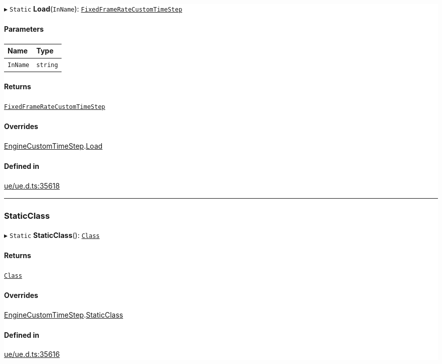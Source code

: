 ▸ `Static` **Load**(`InName`): [`FixedFrameRateCustomTimeStep`](ue_ue.FixedFrameRateCustomTimeStep.md)

#### Parameters

| Name | Type |
| :------ | :------ |
| `InName` | `string` |

#### Returns

[`FixedFrameRateCustomTimeStep`](ue_ue.FixedFrameRateCustomTimeStep.md)

#### Overrides

[EngineCustomTimeStep](ue_ue.EngineCustomTimeStep.md).[Load](ue_ue.EngineCustomTimeStep.md#load)

#### Defined in

[ue/ue.d.ts:35618](https://github.com/YugMetaverse/yug_typings/blob/b7d9b19/ue/ue.d.ts#L35618)

___

### StaticClass

▸ `Static` **StaticClass**(): [`Class`](ue_ue.Class.md)

#### Returns

[`Class`](ue_ue.Class.md)

#### Overrides

[EngineCustomTimeStep](ue_ue.EngineCustomTimeStep.md).[StaticClass](ue_ue.EngineCustomTimeStep.md#staticclass)

#### Defined in

[ue/ue.d.ts:35616](https://github.com/YugMetaverse/yug_typings/blob/b7d9b19/ue/ue.d.ts#L35616)
